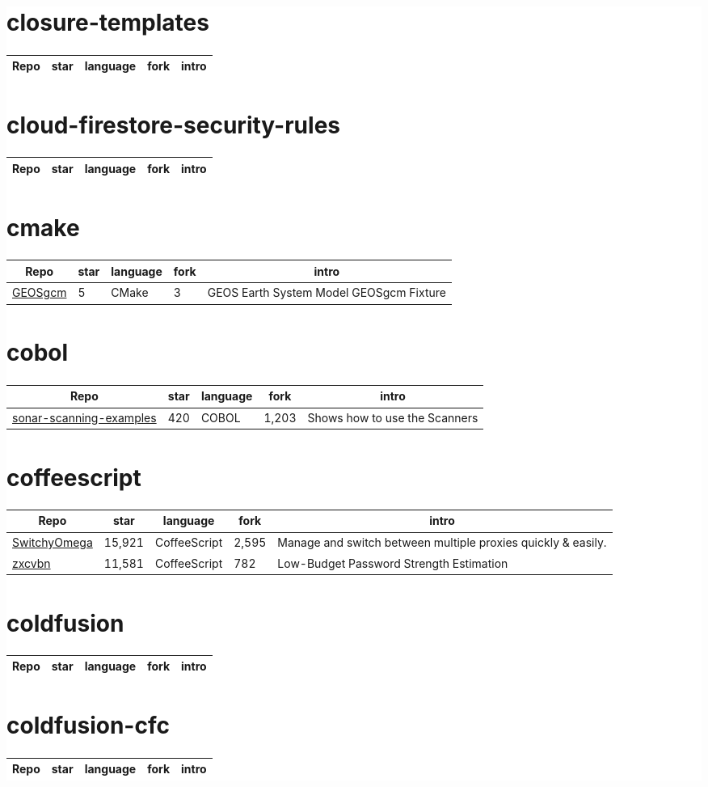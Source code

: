 
# closure-templates

Repo|star|language|fork|intro
-|-|-|-|-



# cloud-firestore-security-rules

Repo|star|language|fork|intro
-|-|-|-|-



# cmake

Repo|star|language|fork|intro
-|-|-|-|-
[GEOSgcm](https://github.com/GEOS-ESM/GEOSgcm)|5|CMake|3|GEOS Earth System Model GEOSgcm Fixture


# cobol

Repo|star|language|fork|intro
-|-|-|-|-
[sonar-scanning-examples](https://github.com/SonarSource/sonar-scanning-examples)|420|COBOL|1,203|Shows how to use the Scanners


# coffeescript

Repo|star|language|fork|intro
-|-|-|-|-
[SwitchyOmega](https://github.com/FelisCatus/SwitchyOmega)|15,921|CoffeeScript|2,595|Manage and switch between multiple proxies quickly & easily.
[zxcvbn](https://github.com/dropbox/zxcvbn)|11,581|CoffeeScript|782|Low-Budget Password Strength Estimation


# coldfusion

Repo|star|language|fork|intro
-|-|-|-|-



# coldfusion-cfc

Repo|star|language|fork|intro
-|-|-|-|-

